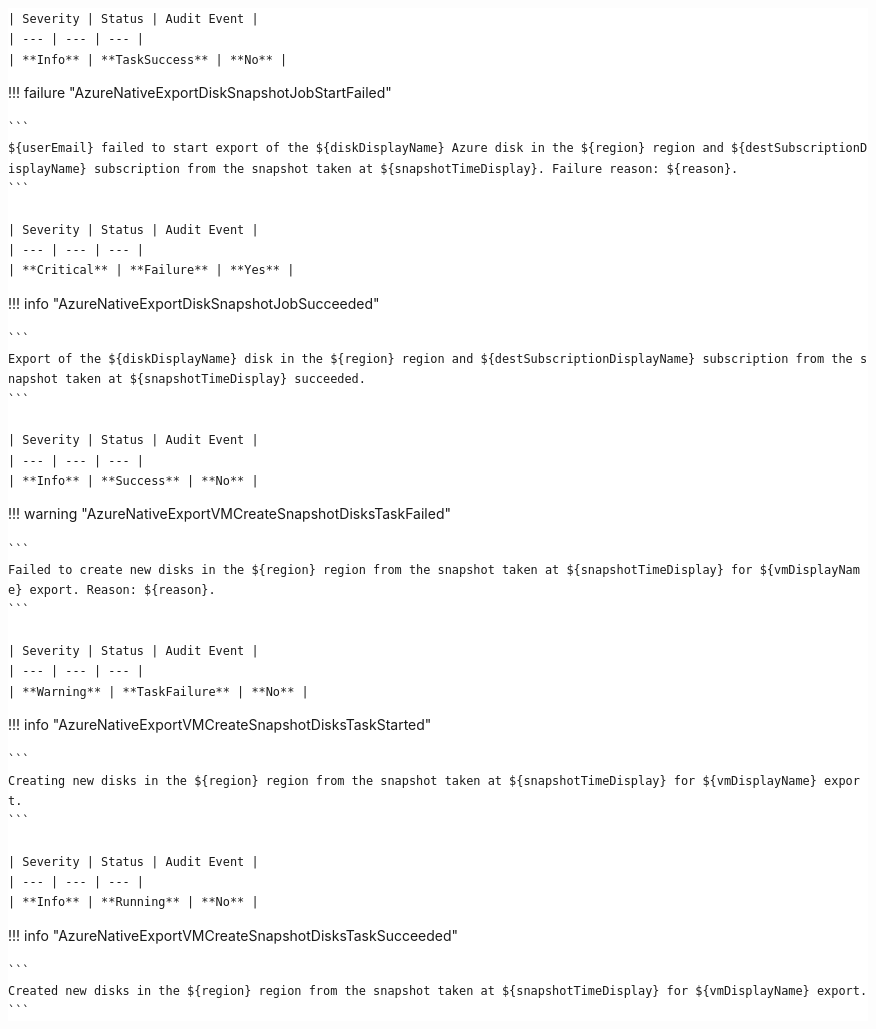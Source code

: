     | Severity | Status | Audit Event |
    | --- | --- | --- |
    | **Info** | **TaskSuccess** | **No** |

!!! failure "AzureNativeExportDiskSnapshotJobStartFailed"

    ```
    ${userEmail} failed to start export of the ${diskDisplayName} Azure disk in the ${region} region and ${destSubscriptionDisplayName} subscription from the snapshot taken at ${snapshotTimeDisplay}. Failure reason: ${reason}.
    ```

    | Severity | Status | Audit Event |
    | --- | --- | --- |
    | **Critical** | **Failure** | **Yes** |

!!! info "AzureNativeExportDiskSnapshotJobSucceeded"

    ```
    Export of the ${diskDisplayName} disk in the ${region} region and ${destSubscriptionDisplayName} subscription from the snapshot taken at ${snapshotTimeDisplay} succeeded.
    ```

    | Severity | Status | Audit Event |
    | --- | --- | --- |
    | **Info** | **Success** | **No** |

!!! warning "AzureNativeExportVMCreateSnapshotDisksTaskFailed"

    ```
    Failed to create new disks in the ${region} region from the snapshot taken at ${snapshotTimeDisplay} for ${vmDisplayName} export. Reason: ${reason}.
    ```

    | Severity | Status | Audit Event |
    | --- | --- | --- |
    | **Warning** | **TaskFailure** | **No** |

!!! info "AzureNativeExportVMCreateSnapshotDisksTaskStarted"

    ```
    Creating new disks in the ${region} region from the snapshot taken at ${snapshotTimeDisplay} for ${vmDisplayName} export.
    ```

    | Severity | Status | Audit Event |
    | --- | --- | --- |
    | **Info** | **Running** | **No** |

!!! info "AzureNativeExportVMCreateSnapshotDisksTaskSucceeded"

    ```
    Created new disks in the ${region} region from the snapshot taken at ${snapshotTimeDisplay} for ${vmDisplayName} export.
    ```
